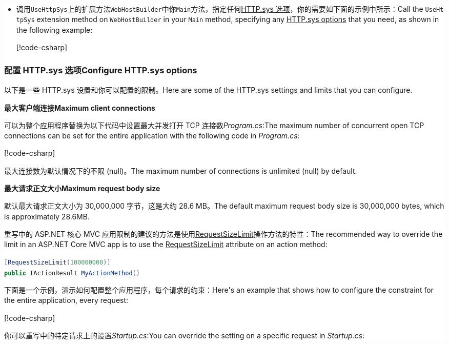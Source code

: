 * <span data-ttu-id="51e57-145">调用`UseHttpSys`上的扩展方法`WebHostBuilder`中你`Main`方法，指定任何[HTTP.sys 选项](https://github.com/aspnet/HttpSysServer/blob/rel/2.0.0/src/Microsoft.AspNetCore.Server.HttpSys/HttpSysOptions.cs)，你的需要如下面的示例中所示：</span><span class="sxs-lookup"><span data-stu-id="51e57-145">Call the `UseHttpSys` extension method on `WebHostBuilder` in your `Main` method, specifying any [HTTP.sys options](https://github.com/aspnet/HttpSysServer/blob/rel/2.0.0/src/Microsoft.AspNetCore.Server.HttpSys/HttpSysOptions.cs) that you need, as shown in the following example:</span></span>

  [!code-csharp[](httpsys/sample/Program.cs?name=snippet_Main&highlight=11-19)]

### <a name="configure-httpsys-options"></a><span data-ttu-id="51e57-146">配置 HTTP.sys 选项</span><span class="sxs-lookup"><span data-stu-id="51e57-146">Configure HTTP.sys options</span></span>

<span data-ttu-id="51e57-147">以下是一些 HTTP.sys 设置和你可以配置的限制。</span><span class="sxs-lookup"><span data-stu-id="51e57-147">Here are some of the HTTP.sys settings and limits that you can configure.</span></span>

<span data-ttu-id="51e57-148">**最大客户端连接**</span><span class="sxs-lookup"><span data-stu-id="51e57-148">**Maximum client connections**</span></span>

<span data-ttu-id="51e57-149">可以为整个应用程序替换为以下代码中设置最大并发打开 TCP 连接数*Program.cs*:</span><span class="sxs-lookup"><span data-stu-id="51e57-149">The maximum number of concurrent open TCP connections can be set for the entire application with the following code in *Program.cs*:</span></span>

[!code-csharp[](httpsys/sample/Program.cs?name=snippet_Options&highlight=5)]

<span data-ttu-id="51e57-150">最大连接数为默认情况下的不限 (null)。</span><span class="sxs-lookup"><span data-stu-id="51e57-150">The maximum number of connections is unlimited (null) by default.</span></span>

<span data-ttu-id="51e57-151">**最大请求正文大小**</span><span class="sxs-lookup"><span data-stu-id="51e57-151">**Maximum request body size**</span></span>

<span data-ttu-id="51e57-152">默认最大请求正文大小为 30,000,000 字节，这是大约 28.6 MB。</span><span class="sxs-lookup"><span data-stu-id="51e57-152">The default maximum request body size is 30,000,000 bytes, which is approximately 28.6MB.</span></span>

<span data-ttu-id="51e57-153">重写中的 ASP.NET 核心 MVC 应用限制的建议的方法是使用[RequestSizeLimit](https://github.com/aspnet/Mvc/blob/rel/2.0.0/src/Microsoft.AspNetCore.Mvc.Core/RequestSizeLimitAttribute.cs)操作方法的特性：</span><span class="sxs-lookup"><span data-stu-id="51e57-153">The recommended way to override the limit in an ASP.NET Core MVC app is to use the [RequestSizeLimit](https://github.com/aspnet/Mvc/blob/rel/2.0.0/src/Microsoft.AspNetCore.Mvc.Core/RequestSizeLimitAttribute.cs) attribute on an action method:</span></span>

```csharp
[RequestSizeLimit(100000000)]
public IActionResult MyActionMethod()
```

<span data-ttu-id="51e57-154">下面是一个示例，演示如何配置整个应用程序，每个请求的约束：</span><span class="sxs-lookup"><span data-stu-id="51e57-154">Here's an example that shows how to configure the constraint for the entire application, every request:</span></span>

[!code-csharp[](httpsys/sample/Program.cs?name=snippet_Options&highlight=6)]

<span data-ttu-id="51e57-155">你可以重写中的特定请求上的设置*Startup.cs*:</span><span class="sxs-lookup"><span data-stu-id="51e57-155">You can override the setting on a specific request in *Startup.cs*:</span></span>
